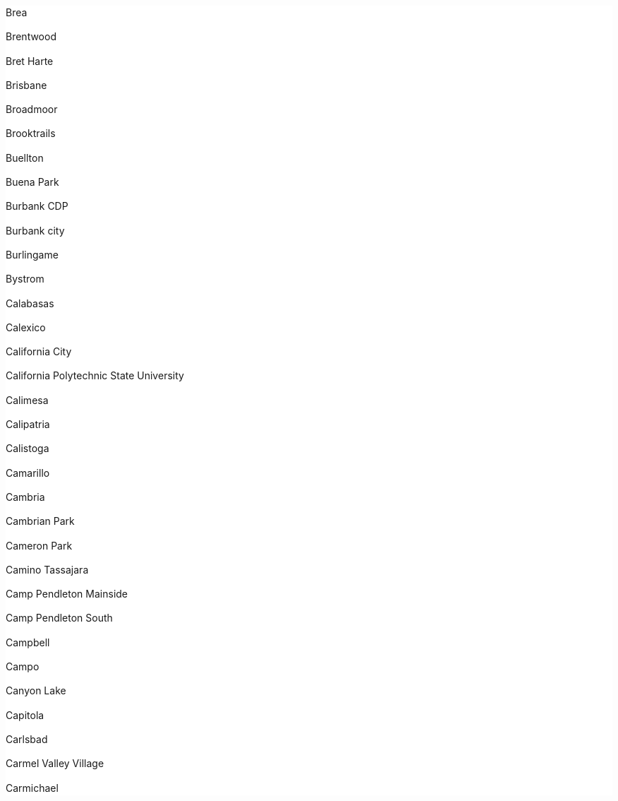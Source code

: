 Brea

Brentwood

Bret Harte

Brisbane

Broadmoor

Brooktrails

Buellton

Buena Park

Burbank CDP

Burbank city

Burlingame

Bystrom

Calabasas

Calexico

California City

California Polytechnic State University

Calimesa

Calipatria

Calistoga

Camarillo

Cambria

Cambrian Park

Cameron Park

Camino Tassajara

Camp Pendleton Mainside

Camp Pendleton South

Campbell

Campo

Canyon Lake

Capitola

Carlsbad

Carmel Valley Village

Carmichael
